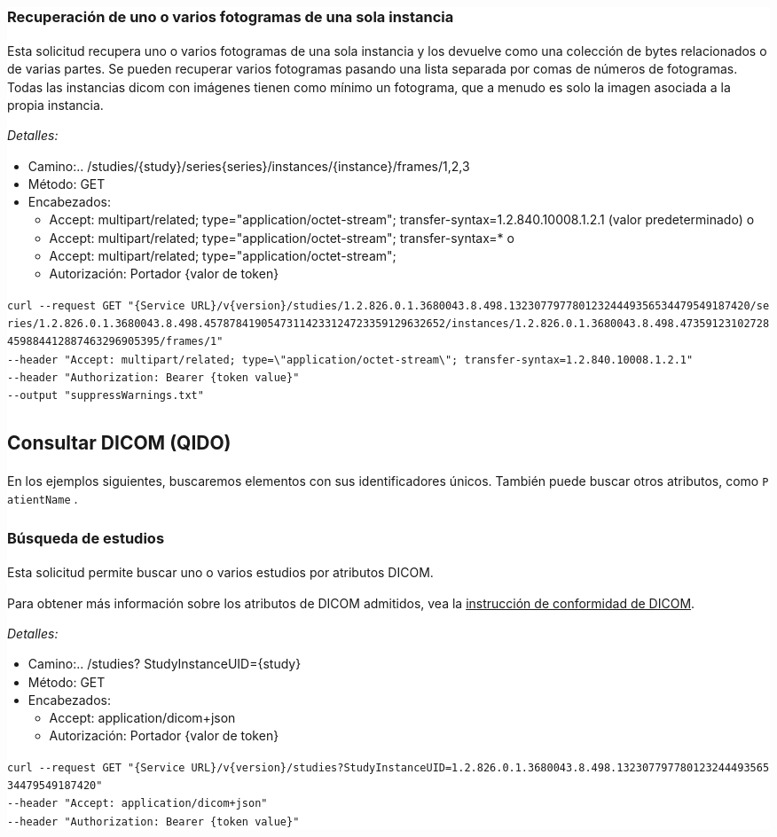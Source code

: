 ### <a name="retrieve-one-or-more-frames-from-a-single-instance"></a>Recuperación de uno o varios fotogramas de una sola instancia

Esta solicitud recupera uno o varios fotogramas de una sola instancia y los devuelve como una colección de bytes relacionados o de varias partes. Se pueden recuperar varios fotogramas pasando una lista separada por comas de números de fotogramas.  Todas las instancias dicom con imágenes tienen como mínimo un fotograma, que a menudo es solo la imagen asociada a la propia instancia.

_Detalles:_
* Camino:.. /studies/{study}/series{series}/instances/{instance}/frames/1,2,3
* Método: GET
* Encabezados:
   * Accept: multipart/related; type="application/octet-stream"; transfer-syntax=1.2.840.10008.1.2.1 (valor predeterminado) o
   * Accept: multipart/related; type="application/octet-stream"; transfer-syntax=* o
   * Accept: multipart/related; type="application/octet-stream";
   * Autorización: Portador {valor de token}

```
curl --request GET "{Service URL}/v{version}/studies/1.2.826.0.1.3680043.8.498.13230779778012324449356534479549187420/series/1.2.826.0.1.3680043.8.498.45787841905473114233124723359129632652/instances/1.2.826.0.1.3680043.8.498.47359123102728459884412887463296905395/frames/1"
--header "Accept: multipart/related; type=\"application/octet-stream\"; transfer-syntax=1.2.840.10008.1.2.1"
--header "Authorization: Bearer {token value}"
--output "suppressWarnings.txt"
```

## <a name="query-dicom-qido"></a>Consultar DICOM (QIDO)

En los ejemplos siguientes, buscaremos elementos con sus identificadores únicos. También puede buscar otros atributos, como `PatientName` .

### <a name="search-for-studies"></a>Búsqueda de estudios

Esta solicitud permite buscar uno o varios estudios por atributos DICOM.

Para obtener más información sobre los atributos de DICOM admitidos, vea la [instrucción de conformidad de DICOM](dicom-services-conformance-statement.md).

_Detalles:_
* Camino:.. /studies? StudyInstanceUID={study}
* Método: GET
* Encabezados:
   * Accept: application/dicom+json
   * Autorización: Portador {valor de token}

```
curl --request GET "{Service URL}/v{version}/studies?StudyInstanceUID=1.2.826.0.1.3680043.8.498.13230779778012324449356534479549187420"
--header "Accept: application/dicom+json"
--header "Authorization: Bearer {token value}"
```
